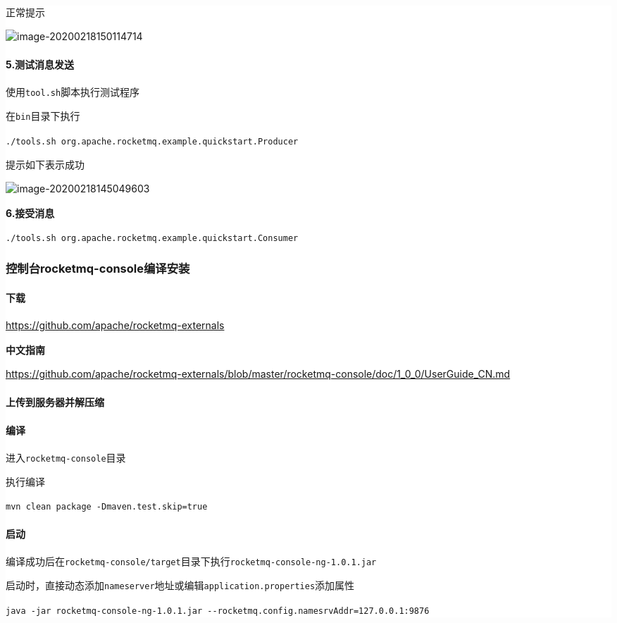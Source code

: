 正常提示

![image-20200218150114714](image-rocketMQ/image-20200218150114714.png)



#### 5.测试消息发送

使用`tool.sh`脚本执行测试程序

在`bin`目录下执行

```
./tools.sh org.apache.rocketmq.example.quickstart.Producer
```

提示如下表示成功

![image-20200218145049603](image-rocketMQ/image-20200218145049603.png)

**6.接受消息**

```
./tools.sh org.apache.rocketmq.example.quickstart.Consumer
```



### 控制台rocketmq-console编译安装

#### 下载

https://github.com/apache/rocketmq-externals

**中文指南**

https://github.com/apache/rocketmq-externals/blob/master/rocketmq-console/doc/1_0_0/UserGuide_CN.md

#### 上传到服务器并解压缩

#### 编译

进入`rocketmq-console`目录

执行编译

```
mvn clean package -Dmaven.test.skip=true
```

#### 启动



编译成功后在`rocketmq-console/target`目录下执行`rocketmq-console-ng-1.0.1.jar`

启动时，直接动态添加`nameserver`地址或编辑`application.properties`添加属性

```
java -jar rocketmq-console-ng-1.0.1.jar --rocketmq.config.namesrvAddr=127.0.0.1:9876

```
